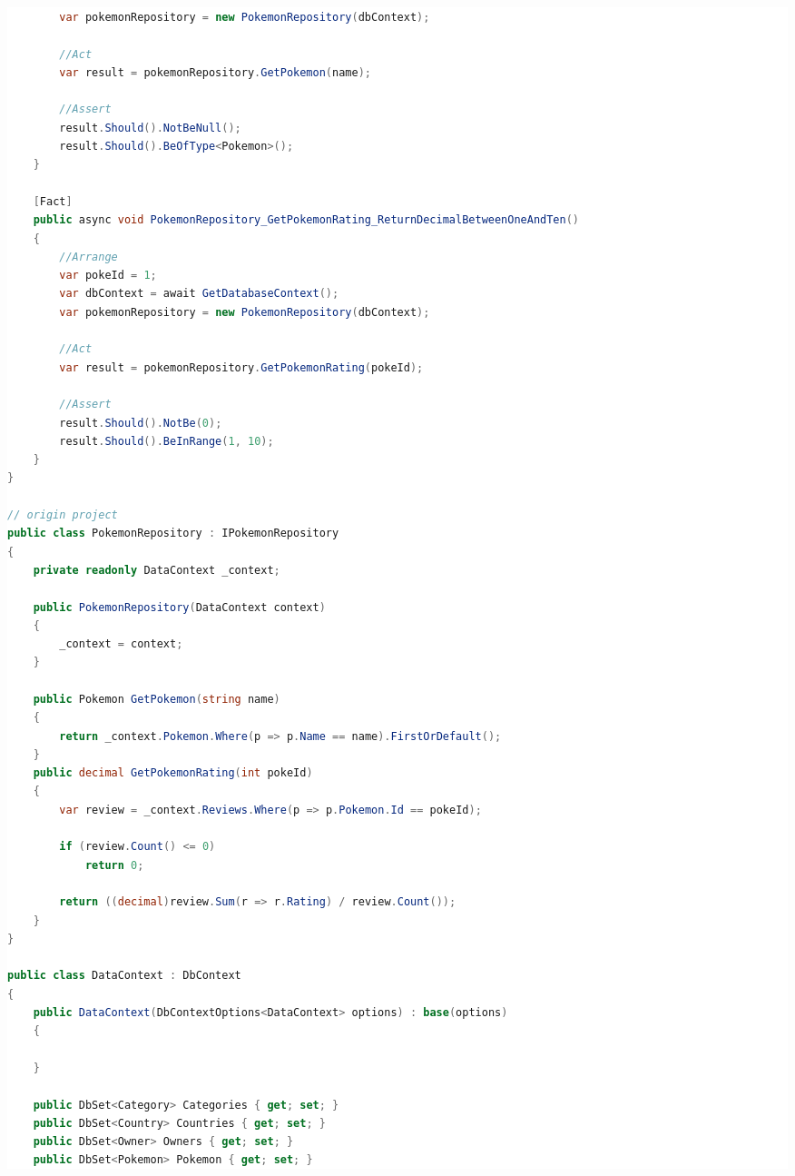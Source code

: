 ```cs
        var pokemonRepository = new PokemonRepository(dbContext);

        //Act
        var result = pokemonRepository.GetPokemon(name);

        //Assert
        result.Should().NotBeNull();
        result.Should().BeOfType<Pokemon>();
    }

    [Fact]
    public async void PokemonRepository_GetPokemonRating_ReturnDecimalBetweenOneAndTen()
    {
        //Arrange
        var pokeId = 1;
        var dbContext = await GetDatabaseContext();
        var pokemonRepository = new PokemonRepository(dbContext);

        //Act
        var result = pokemonRepository.GetPokemonRating(pokeId);

        //Assert
        result.Should().NotBe(0);
        result.Should().BeInRange(1, 10);
    }
}

// origin project
public class PokemonRepository : IPokemonRepository
{
    private readonly DataContext _context;

    public PokemonRepository(DataContext context)
    {
        _context = context;
    }

    public Pokemon GetPokemon(string name)
    {
        return _context.Pokemon.Where(p => p.Name == name).FirstOrDefault();
    }
    public decimal GetPokemonRating(int pokeId)
    {
        var review = _context.Reviews.Where(p => p.Pokemon.Id == pokeId);

        if (review.Count() <= 0)
            return 0;

        return ((decimal)review.Sum(r => r.Rating) / review.Count());
    }
}

public class DataContext : DbContext
{
    public DataContext(DbContextOptions<DataContext> options) : base(options)
    {

    }

    public DbSet<Category> Categories { get; set; }
    public DbSet<Country> Countries { get; set; }
    public DbSet<Owner> Owners { get; set; }
    public DbSet<Pokemon> Pokemon { get; set; }
```
